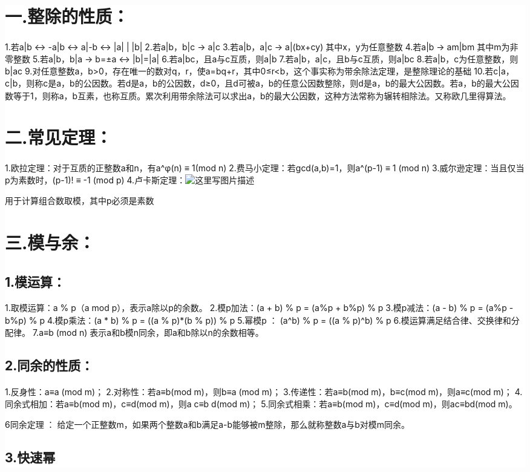 # 一.整除的性质：

1.若a|b <-> -a|b <-> a|-b <-> |a| | |b|
2.若a|b，b|c -> a|c
3.若a|b，a|c -> a|(bx+cy) 其中x，y为任意整数
4.若a|b -> am|bm 其中m为非零整数
5.若a|b，b|a -> b=±a <-> |b|=|a|
6.若a|bc，且a与c互质，则a|b
7.若a|b，a|c，且b与c互质，则a|bc
8.若a|b，c为任意整数，则b|ac
9.对任意整数a，b>0，存在唯一的数对q，r，使a=bq+r，其中0≤r<b，这个事实称为带余除法定理，是整除理论的基础
10.若c|a，c|b，则称c是a，b的公因数。若d是a，b的公因数，d≥0，且d可被a，b的任意公因数整除，则d是a，b的最大公因数。若a，b的最大公因数等于1，则称a，b互素，也称互质。累次利用带余除法可以求出a，b的最大公因数，这种方法常称为辗转相除法。又称欧几里得算法。

# 二.常见定理：

1.欧拉定理：对于互质的正整数a和n，有a^φ(n) ≡ 1(mod n)
2.费马小定理：若gcd(a,b)=1，则a^(p-1) ≡ 1 (mod n)
3.威尔逊定理：当且仅当p为素数时，(p-1)! ≡ -1 (mod p)
4.卢卡斯定理：![这里写图片描述](https://img-blog.csdn.net/20180830230148451?watermark/2/text/aHR0cHM6Ly9ibG9nLmNzZG4ubmV0L3dlaXhpbl80MzA5MzQ4MQ==/font/5a6L5L2T/fontsize/400/fill/I0JBQkFCMA==/dissolve/70)

用于计算组合数取模，其中p必须是素数

# 三.模与余：

## 1.模运算：

1.取模运算：a % p（a mod p），表示a除以p的余数。
2.模p加法：(a + b) % p = (a%p + b%p) % p
3.模p减法：(a - b) % p = (a%p - b%p) % p
4.模p乘法：(a * b) % p = ((a % p)*(b % p)) % p
5.幂模p ： (a^b) % p = ((a % p)^b) % p
6.模运算满足结合律、交换律和分配律。
7.a≡b (mod n) 表示a和b模n同余，即a和b除以n的余数相等。

## 2.同余的性质：

1.反身性：a≡a (mod m)；
2.对称性：若a≡b(mod m)，则b≡a (mod m)；
3.传递性：若a≡b(mod m)，b≡c(mod m)，则a≡c(mod m)；
4.同余式相加：若a≡b(mod m)，c≡d(mod m)，则a c≡b d(mod m)；
5.同余式相乘：若a≡b(mod m)，c≡d(mod m)，则ac≡bd(mod m)。

6同余定理 ： 
		给定一个正整数m，如果两个整数a和b满足a-b能够被m整除，那么就称整数a与b对模m同余。 

## 3.快速幂
